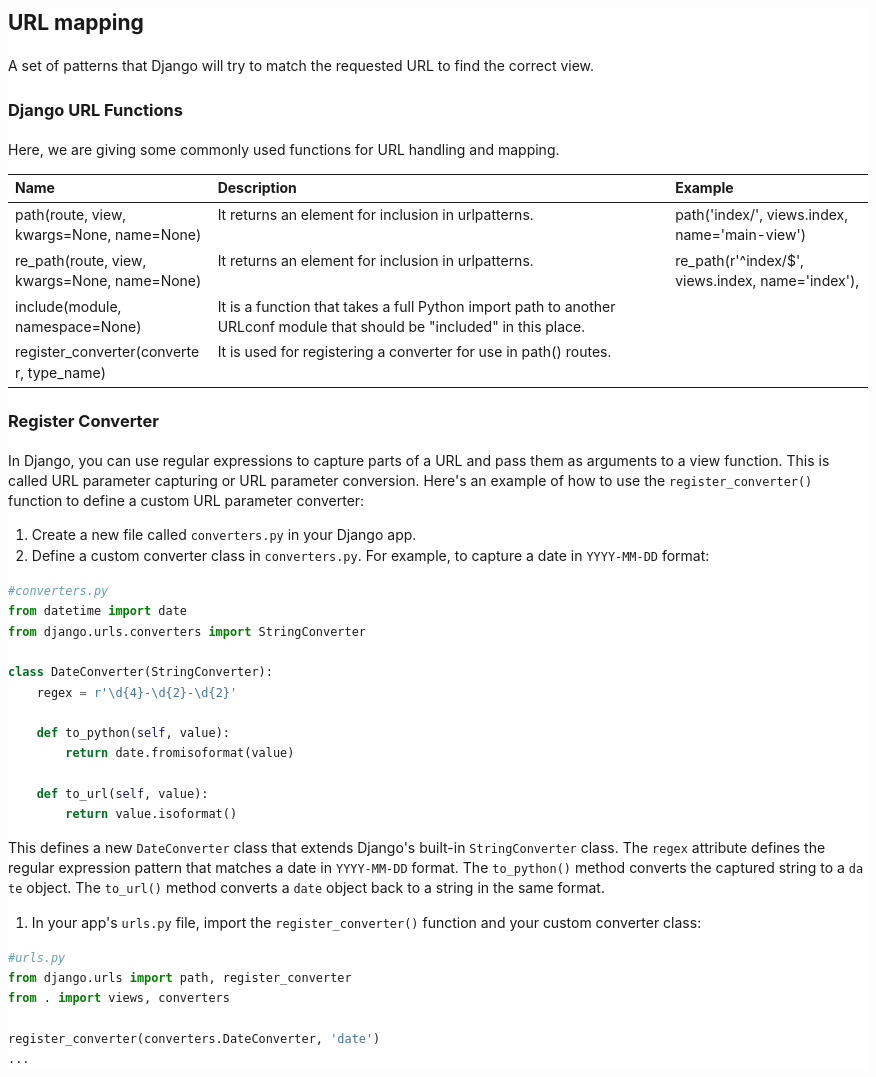 ## URL mapping

A set of patterns that Django will try to match the requested URL to find the correct view.

### Django URL Functions

Here, we are giving some commonly used functions for URL handling and mapping.



| Name                                         | Description                                                  | Example                                          |
| :------------------------------------------- | :----------------------------------------------------------- | :----------------------------------------------- |
| path(route, view, kwargs=None, name=None)    | It returns an element for inclusion in urlpatterns.          | path('index/', views.index, name='main-view')    |
| re_path(route, view, kwargs=None, name=None) | It returns an element for inclusion in urlpatterns.          | re_path(r'^index/$', views.index, name='index'), |
| include(module, namespace=None)              | It is a function that takes a full Python import path to another URLconf module that should be "included" in this place. |                                                  |
| register_converter(converter, type_name)     | It is used for registering a converter for use in path() routes. |                                                  |

### Register Converter

In Django, you can use regular expressions to capture parts of a URL and pass them as arguments to a view function. This is called URL parameter capturing or URL parameter conversion. Here's an example of how to use the `register_converter()` function to define a custom URL parameter converter:

1. Create a new file called `converters.py` in your Django app.
2. Define a custom converter class in `converters.py`. For example, to capture a date in `YYYY-MM-DD` format:

```python
#converters.py
from datetime import date
from django.urls.converters import StringConverter

class DateConverter(StringConverter):
    regex = r'\d{4}-\d{2}-\d{2}'

    def to_python(self, value):
        return date.fromisoformat(value)

    def to_url(self, value):
        return value.isoformat()
```

This defines a new `DateConverter` class that extends Django's built-in `StringConverter` class. The `regex` attribute defines the regular expression pattern that matches a date in `YYYY-MM-DD` format. The `to_python()` method converts the captured string to a `date` object. The `to_url()` method converts a `date` object back to a string in the same format.

1. In your app's `urls.py` file, import the `register_converter()` function and your custom converter class:

```python
#urls.py
from django.urls import path, register_converter
from . import views, converters

register_converter(converters.DateConverter, 'date')
...
```
